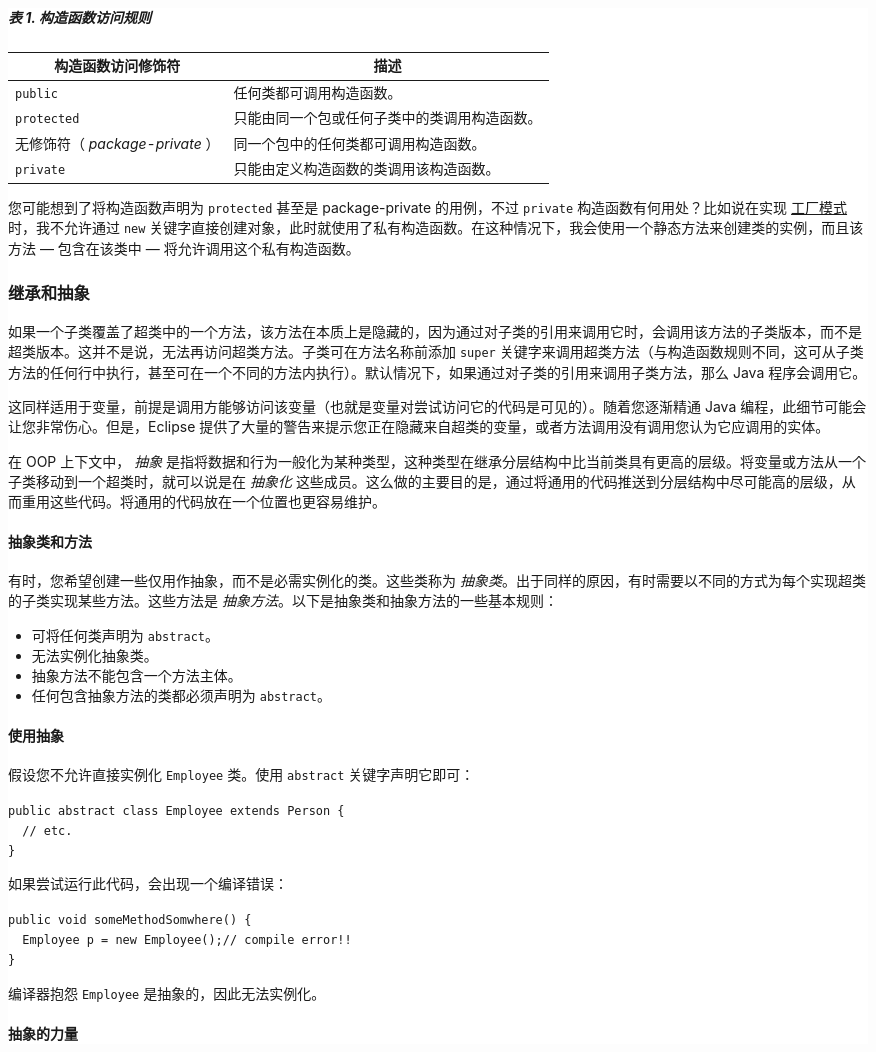 ##### 表 1\. 构造函数访问规则

| 构造函数访问修饰符 | 描述 |
| --- | --- |
| `public` | 任何类都可调用构造函数。 |
| `protected` | 只能由同一个包或任何子类中的类调用构造函数。 |
| 无修饰符（ *package-private* ） | 同一个包中的任何类都可调用构造函数。 |
| `private` | 只能由定义构造函数的类调用该构造函数。 |

您可能想到了将构造函数声明为 `protected` 甚至是 package-private 的用例，不过 `private` 构造函数有何用处？比如说在实现 [工厂模式](https://en.wikipedia.org/wiki/Factory_%28object-oriented_programming%29) 时，我不允许通过 `new` 关键字直接创建对象，此时就使用了私有构造函数。在这种情况下，我会使用一个静态方法来创建类的实例，而且该方法 — 包含在该类中 — 将允许调用这个私有构造函数。

### 继承和抽象

如果一个子类覆盖了超类中的一个方法，该方法在本质上是隐藏的，因为通过对子类的引用来调用它时，会调用该方法的子类版本，而不是超类版本。这并不是说，无法再访问超类方法。子类可在方法名称前添加 `super` 关键字来调用超类方法（与构造函数规则不同，这可从子类方法的任何行中执行，甚至可在一个不同的方法内执行）。默认情况下，如果通过对子类的引用来调用子类方法，那么 Java 程序会调用它。

这同样适用于变量，前提是调用方能够访问该变量（也就是变量对尝试访问它的代码是可见的）。随着您逐渐精通 Java 编程，此细节可能会让您非常伤心。但是，Eclipse 提供了大量的警告来提示您正在隐藏来自超类的变量，或者方法调用没有调用您认为它应调用的实体。

在 OOP 上下文中， *抽象* 是指将数据和行为一般化为某种类型，这种类型在继承分层结构中比当前类具有更高的层级。将变量或方法从一个子类移动到一个超类时，就可以说是在 *抽象化* 这些成员。这么做的主要目的是，通过将通用的代码推送到分层结构中尽可能高的层级，从而重用这些代码。将通用的代码放在一个位置也更容易维护。

#### 抽象类和方法

有时，您希望创建一些仅用作抽象，而不是必需实例化的类。这些类称为 *抽象类*。出于同样的原因，有时需要以不同的方式为每个实现超类的子类实现某些方法。这些方法是 *抽象方法*。以下是抽象类和抽象方法的一些基本规则：

*   可将任何类声明为 `abstract`。
*   无法实例化抽象类。
*   抽象方法不能包含一个方法主体。
*   任何包含抽象方法的类都必须声明为 `abstract`。

#### 使用抽象

假设您不允许直接实例化 `Employee` 类。使用 `abstract` 关键字声明它即可：

```
public abstract class Employee extends Person {
  // etc.
} 
```

如果尝试运行此代码，会出现一个编译错误：

```
public void someMethodSomwhere() {
  Employee p = new Employee();// compile error!!
} 
```

编译器抱怨 `Employee` 是抽象的，因此无法实例化。

#### 抽象的力量
